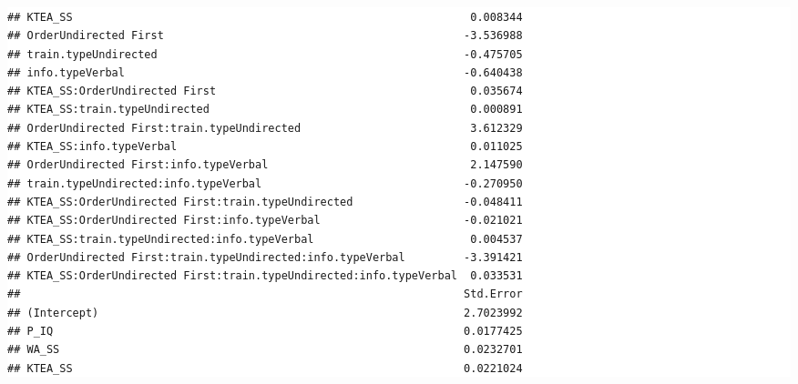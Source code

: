     ## KTEA_SS                                                             0.008344
    ## OrderUndirected First                                              -3.536988
    ## train.typeUndirected                                               -0.475705
    ## info.typeVerbal                                                    -0.640438
    ## KTEA_SS:OrderUndirected First                                       0.035674
    ## KTEA_SS:train.typeUndirected                                        0.000891
    ## OrderUndirected First:train.typeUndirected                          3.612329
    ## KTEA_SS:info.typeVerbal                                             0.011025
    ## OrderUndirected First:info.typeVerbal                               2.147590
    ## train.typeUndirected:info.typeVerbal                               -0.270950
    ## KTEA_SS:OrderUndirected First:train.typeUndirected                 -0.048411
    ## KTEA_SS:OrderUndirected First:info.typeVerbal                      -0.021021
    ## KTEA_SS:train.typeUndirected:info.typeVerbal                        0.004537
    ## OrderUndirected First:train.typeUndirected:info.typeVerbal         -3.391421
    ## KTEA_SS:OrderUndirected First:train.typeUndirected:info.typeVerbal  0.033531
    ##                                                                    Std.Error
    ## (Intercept)                                                        2.7023992
    ## P_IQ                                                               0.0177425
    ## WA_SS                                                              0.0232701
    ## KTEA_SS                                                            0.0221024